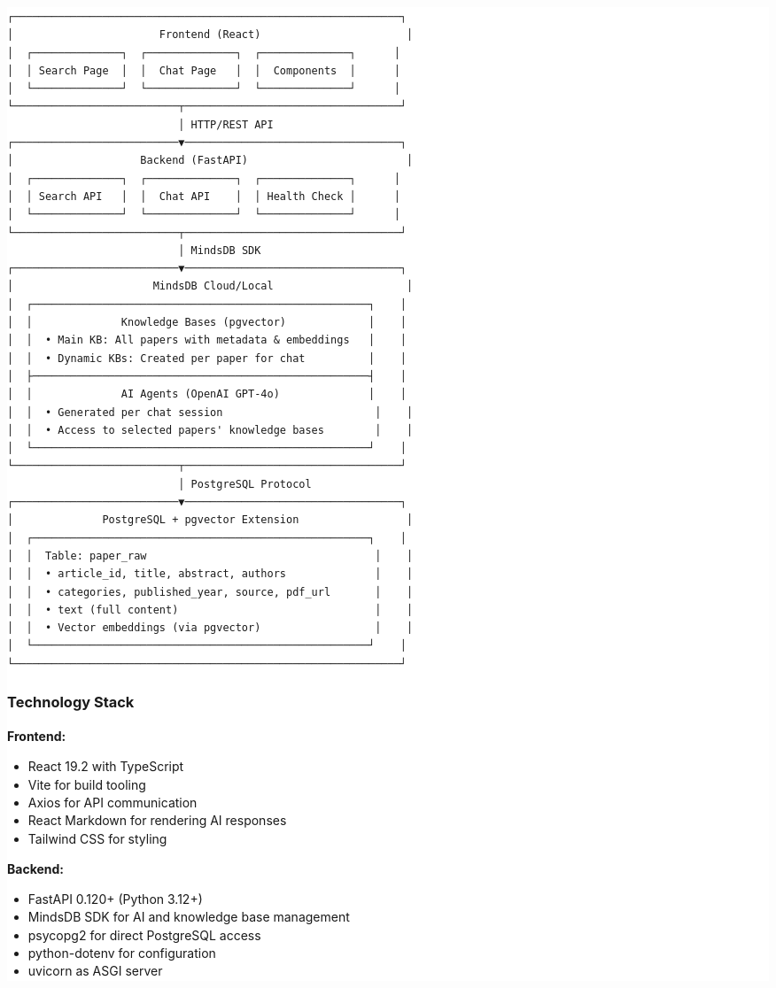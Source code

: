 ```
┌─────────────────────────────────────────────────────────────┐
│                       Frontend (React)                       │
│  ┌──────────────┐  ┌──────────────┐  ┌──────────────┐      │
│  │ Search Page  │  │  Chat Page   │  │  Components  │      │
│  └──────────────┘  └──────────────┘  └──────────────┘      │
└──────────────────────────┬──────────────────────────────────┘
                           │ HTTP/REST API
┌──────────────────────────▼──────────────────────────────────┐
│                    Backend (FastAPI)                         │
│  ┌──────────────┐  ┌──────────────┐  ┌──────────────┐      │
│  │ Search API   │  │  Chat API    │  │ Health Check │      │
│  └──────────────┘  └──────────────┘  └──────────────┘      │
└──────────────────────────┬──────────────────────────────────┘
                           │ MindsDB SDK
┌──────────────────────────▼──────────────────────────────────┐
│                      MindsDB Cloud/Local                     │
│  ┌─────────────────────────────────────────────────────┐    │
│  │              Knowledge Bases (pgvector)             │    │
│  │  • Main KB: All papers with metadata & embeddings   │    │
│  │  • Dynamic KBs: Created per paper for chat          │    │
│  ├─────────────────────────────────────────────────────┤    │
│  │              AI Agents (OpenAI GPT-4o)              │    │
│  │  • Generated per chat session                        │    │
│  │  • Access to selected papers' knowledge bases        │    │
│  └─────────────────────────────────────────────────────┘    │
└──────────────────────────┬──────────────────────────────────┘
                           │ PostgreSQL Protocol
┌──────────────────────────▼──────────────────────────────────┐
│              PostgreSQL + pgvector Extension                 │
│  ┌─────────────────────────────────────────────────────┐    │
│  │  Table: paper_raw                                    │    │
│  │  • article_id, title, abstract, authors              │    │
│  │  • categories, published_year, source, pdf_url       │    │
│  │  • text (full content)                               │    │
│  │  • Vector embeddings (via pgvector)                  │    │
│  └─────────────────────────────────────────────────────┘    │
└─────────────────────────────────────────────────────────────┘
```

### Technology Stack

**Frontend:**
- React 19.2 with TypeScript
- Vite for build tooling
- Axios for API communication
- React Markdown for rendering AI responses
- Tailwind CSS for styling

**Backend:**
- FastAPI 0.120+ (Python 3.12+)
- MindsDB SDK for AI and knowledge base management
- psycopg2 for direct PostgreSQL access
- python-dotenv for configuration
- uvicorn as ASGI server
